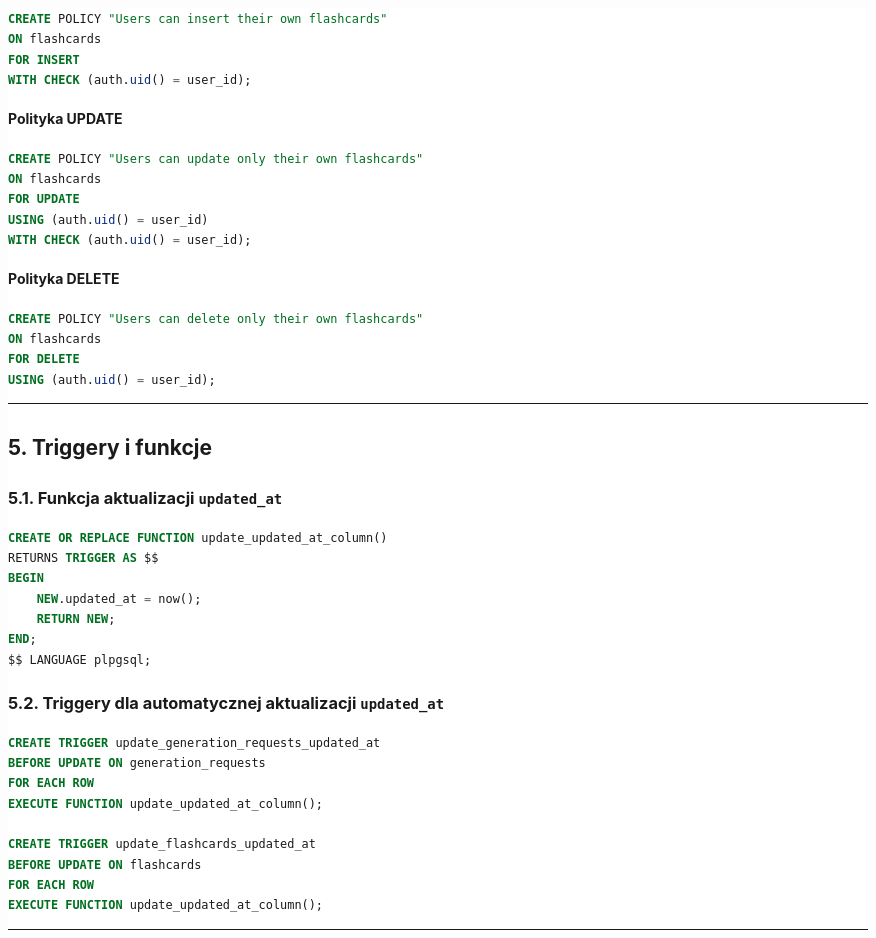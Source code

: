 ```sql
CREATE POLICY "Users can insert their own flashcards"
ON flashcards
FOR INSERT
WITH CHECK (auth.uid() = user_id);
```

#### Polityka UPDATE

```sql
CREATE POLICY "Users can update only their own flashcards"
ON flashcards
FOR UPDATE
USING (auth.uid() = user_id)
WITH CHECK (auth.uid() = user_id);
```

#### Polityka DELETE

```sql
CREATE POLICY "Users can delete only their own flashcards"
ON flashcards
FOR DELETE
USING (auth.uid() = user_id);
```

---

## 5. Triggery i funkcje

### 5.1. Funkcja aktualizacji `updated_at`

```sql
CREATE OR REPLACE FUNCTION update_updated_at_column()
RETURNS TRIGGER AS $$
BEGIN
    NEW.updated_at = now();
    RETURN NEW;
END;
$$ LANGUAGE plpgsql;
```

### 5.2. Triggery dla automatycznej aktualizacji `updated_at`

```sql
CREATE TRIGGER update_generation_requests_updated_at
BEFORE UPDATE ON generation_requests
FOR EACH ROW
EXECUTE FUNCTION update_updated_at_column();

CREATE TRIGGER update_flashcards_updated_at
BEFORE UPDATE ON flashcards
FOR EACH ROW
EXECUTE FUNCTION update_updated_at_column();
```

---